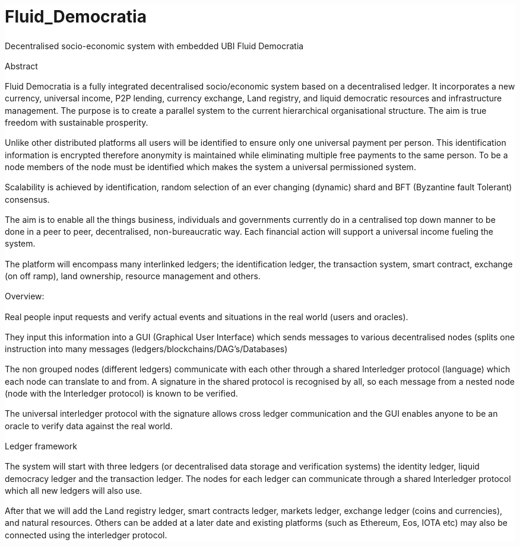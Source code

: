 # Fluid_Democratia
Decentralised socio-economic system with embedded UBI
Fluid Democratia



Abstract

Fluid Democratia is a fully integrated decentralised socio/economic system based on a decentralised ledger. It incorporates a new currency, universal income, P2P lending, currency exchange, Land registry, and liquid democratic resources and infrastructure management. The purpose is to create a parallel system to the current  hierarchical organisational structure. The aim is true freedom with sustainable prosperity. 


Unlike other distributed platforms all users will be identified to ensure only one universal payment per person. This identification information is encrypted therefore anonymity is maintained while eliminating multiple free payments to the same person. To be a node  members of the node must be identified which makes the system a universal permissioned system.

Scalability is achieved by identification, random selection of an ever changing (dynamic) shard and BFT (Byzantine fault Tolerant) consensus.

The aim is to enable all the things business, individuals and governments  currently do in a centralised top down manner to be done in a peer to peer, decentralised, non-bureaucratic way. Each financial action will support a universal income fueling the system.

The platform will encompass many interlinked ledgers; the identification ledger, the transaction system, smart contract, exchange (on off ramp), land ownership, resource management and others.



Overview:

Real people input requests and verify actual events and situations in the real world (users and oracles).

They input this information into a GUI (Graphical User Interface) which sends messages to various decentralised nodes (splits one instruction into many messages (ledgers/blockchains/DAG’s/Databases)

The non grouped nodes (different ledgers) communicate with each other through a shared Interledger protocol (language) which each node can translate to and from. A signature in the shared protocol is recognised by all, so each message from a nested node (node with the Interledger protocol) is known to be verified.

The universal interledger protocol with the signature allows cross ledger communication and the GUI enables anyone to be an oracle to verify data against the real world.





Ledger framework



The system will start with three ledgers (or decentralised data storage and verification systems) the identity ledger, liquid democracy ledger and the transaction ledger. The nodes for each ledger can communicate through a shared Interledger protocol which all new ledgers will also use.

After that we will add the Land registry ledger, smart contracts ledger, markets ledger, exchange ledger (coins and currencies), and natural resources. Others can be added at a later date and existing platforms (such as Ethereum, Eos, IOTA etc) may also be connected using the interledger protocol.
